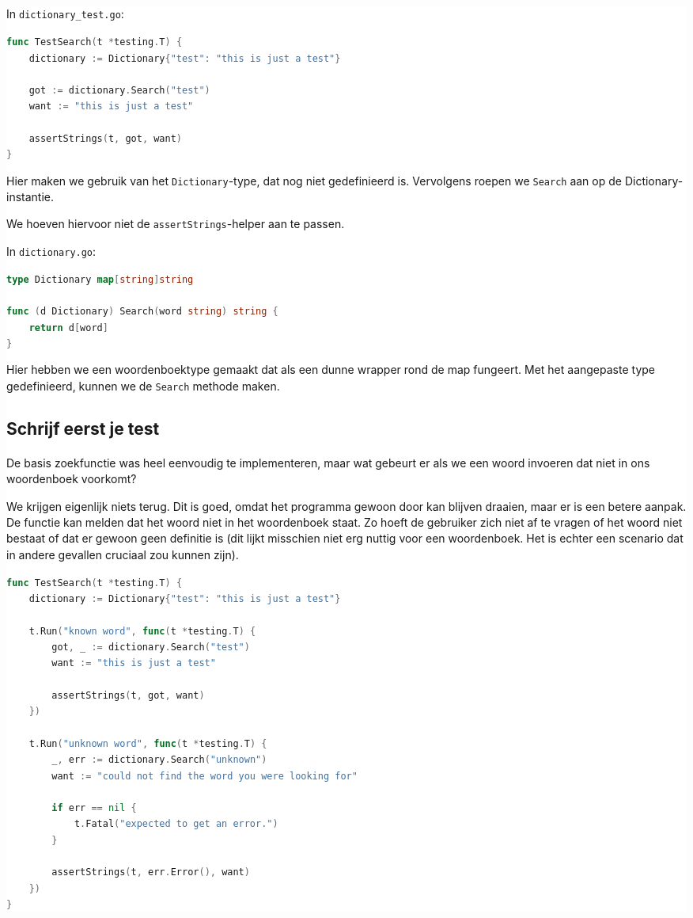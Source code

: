 In `dictionary_test.go`:

```go
func TestSearch(t *testing.T) {
	dictionary := Dictionary{"test": "this is just a test"}

	got := dictionary.Search("test")
	want := "this is just a test"

	assertStrings(t, got, want)
}
```

Hier maken we gebruik van het `Dictionary`-type, dat nog niet gedefinieerd is. Vervolgens roepen we `Search` aan op de Dictionary-instantie.

We hoeven hiervoor niet de `assertStrings`-helper aan te passen.

In `dictionary.go`:

```go
type Dictionary map[string]string

func (d Dictionary) Search(word string) string {
	return d[word]
}
```

Hier hebben we een woordenboektype gemaakt dat als een dunne wrapper rond de map fungeert. Met het aangepaste type gedefinieerd, kunnen we de `Search` methode maken.

## Schrijf eerst je test

De basis zoekfunctie was heel eenvoudig te implementeren, maar wat gebeurt er als we een woord invoeren dat niet in ons woordenboek voorkomt?

We krijgen eigenlijk niets terug. Dit is goed, omdat het programma gewoon door kan blijven draaien, maar er is een betere aanpak. De functie kan melden dat het woord niet in het woordenboek staat. Zo hoeft de gebruiker zich niet af te vragen of het woord niet bestaat of dat er gewoon geen definitie is (dit lijkt misschien niet erg nuttig voor een woordenboek. Het is echter een scenario dat in andere gevallen cruciaal zou kunnen zijn).

```go
func TestSearch(t *testing.T) {
	dictionary := Dictionary{"test": "this is just a test"}

	t.Run("known word", func(t *testing.T) {
		got, _ := dictionary.Search("test")
		want := "this is just a test"

		assertStrings(t, got, want)
	})

	t.Run("unknown word", func(t *testing.T) {
		_, err := dictionary.Search("unknown")
		want := "could not find the word you were looking for"

		if err == nil {
			t.Fatal("expected to get an error.")
		}

		assertStrings(t, err.Error(), want)
	})
}
```
